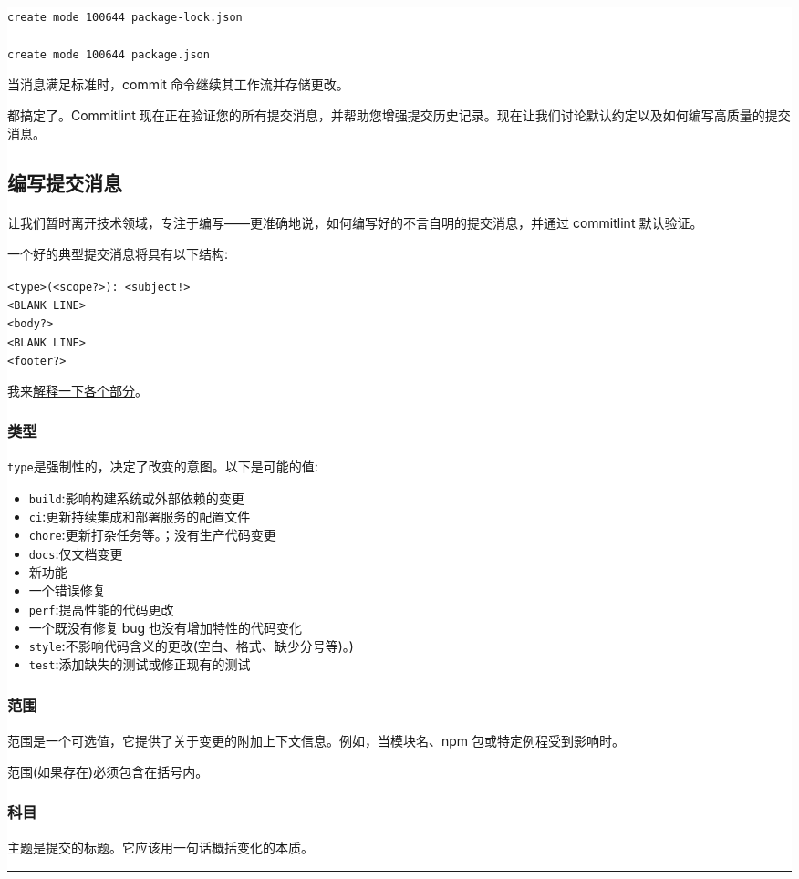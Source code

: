 ```
create mode 100644 package-lock.json

create mode 100644 package.json

```

当消息满足标准时，commit 命令继续其工作流并存储更改。

都搞定了。Commitlint 现在正在验证您的所有提交消息，并帮助您增强提交历史记录。现在让我们讨论默认约定以及如何编写高质量的提交消息。

## 编写提交消息

让我们暂时离开技术领域，专注于编写——更准确地说，如何编写好的不言自明的提交消息，并通过 commitlint 默认验证。

一个好的典型提交消息将具有以下结构:

```
<type>(<scope?>): <subject!>
<BLANK LINE>
<body?>
<BLANK LINE>
<footer?>

```

我来[解释一下各个部分](https://github.com/angular/angular/blob/22b96b9/CONTRIBUTING.md#-commit-message-guidelines)。

### 类型

`type`是强制性的，决定了改变的意图。以下是可能的值:

*   `build`:影响构建系统或外部依赖的变更
*   `ci`:更新持续集成和部署服务的配置文件
*   `chore`:更新打杂任务等。；没有生产代码变更
*   `docs`:仅文档变更
*   新功能
*   一个错误修复
*   `perf`:提高性能的代码更改
*   一个既没有修复 bug 也没有增加特性的代码变化
*   `style`:不影响代码含义的更改(空白、格式、缺少分号等)。)
*   `test`:添加缺失的测试或修正现有的测试

### 范围

范围是一个可选值，它提供了关于变更的附加上下文信息。例如，当模块名、npm 包或特定例程受到影响时。

范围(如果存在)必须包含在括号内。

### 科目

主题是提交的标题。它应该用一句话概括变化的本质。

* * *
